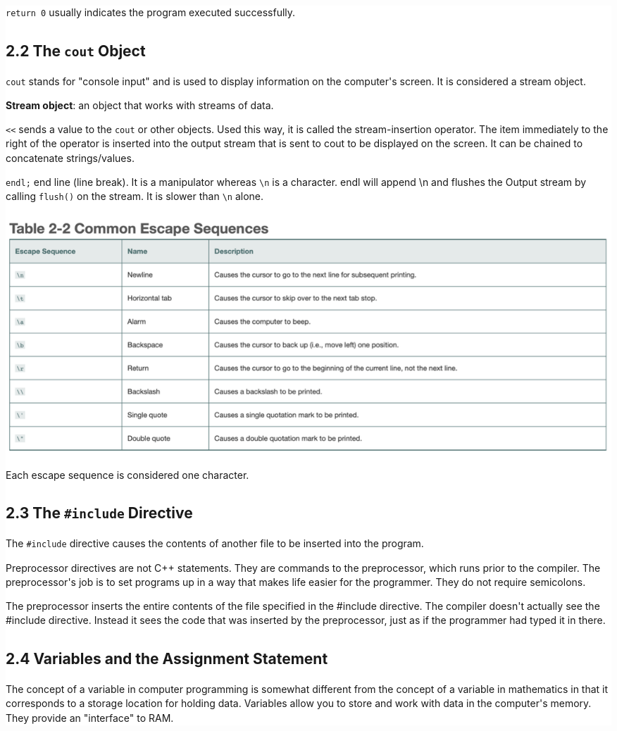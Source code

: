`return 0` usually indicates the program executed successfully.

## 2.2 The `cout` Object

`cout` stands for "console input" and is used to display information on the computer's screen. It is considered a stream object.

**Stream object**: an object that works with streams of data.

`<<` sends a value to the `cout` or other objects. Used this way, it is called the stream-insertion operator. The item immediately to the right of the operator is inserted into the output stream that is sent to cout to be displayed on the screen. It can be chained to concatenate strings/values.

`endl;` end line (line break). It is a manipulator whereas `\n` is a character. endl will append \n and flushes the Output stream by calling `flush()` on the stream. It is slower than `\n` alone.

![b8d91e13.png](../../attachments/26e45154-06d5-4464-96a0-aebc9b5d2fba/dfee7b0a.png)

Each escape sequence is considered one character.

## 2.3 The `#include` Directive

The `#include` directive causes the contents of another file to be inserted into the program.

Preprocessor directives are not C++ statements. They are commands to the preprocessor, which runs prior to the compiler. The preprocessor's job is to set programs up in a way that makes life easier for the programmer. They do not require semicolons.

The preprocessor inserts the entire contents of the file specified in the #include directive. The compiler doesn't actually see the #include directive. Instead it sees the code that was inserted by the preprocessor, just as if the programmer had typed it in there.

## 2.4 Variables and the Assignment Statement

The concept of a variable in computer programming is somewhat different from the concept of a variable in mathematics in that it corresponds to a storage location for holding data. Variables allow you to store and work with data in the computer's memory. They provide an "interface" to RAM. 
